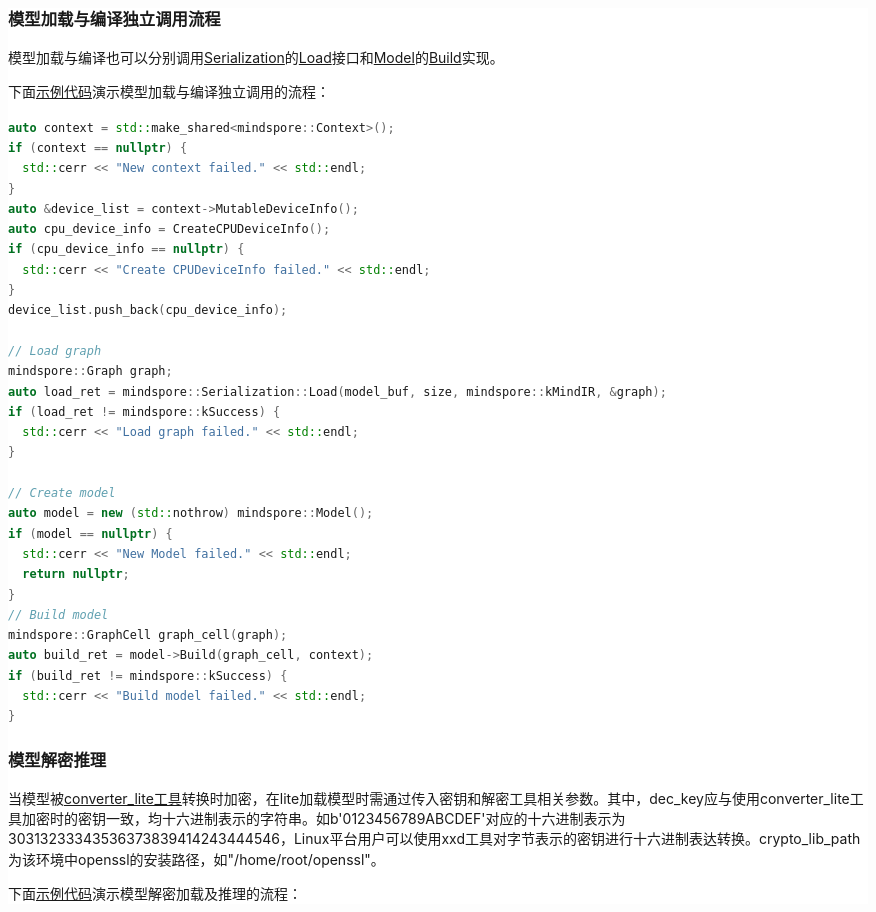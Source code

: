 ### 模型加载与编译独立调用流程

模型加载与编译也可以分别调用[Serialization](https://www.mindspore.cn/lite/api/zh-CN/r2.6.0/api_cpp/mindspore.html#serialization)的[Load](https://www.mindspore.cn/lite/api/zh-CN/r2.6.0/api_cpp/mindspore.html#load)接口和[Model](https://www.mindspore.cn/lite/api/zh-CN/r2.6.0/api_cpp/mindspore.html#model)的[Build](https://www.mindspore.cn/lite/api/zh-CN/r2.6.0/api_cpp/mindspore.html#build)实现。

下面[示例代码](https://gitee.com/mindspore/mindspore/blob/v2.6.0/mindspore/lite/examples/runtime_cpp/main.cc#L282)演示模型加载与编译独立调用的流程：

```cpp
auto context = std::make_shared<mindspore::Context>();
if (context == nullptr) {
  std::cerr << "New context failed." << std::endl;
}
auto &device_list = context->MutableDeviceInfo();
auto cpu_device_info = CreateCPUDeviceInfo();
if (cpu_device_info == nullptr) {
  std::cerr << "Create CPUDeviceInfo failed." << std::endl;
}
device_list.push_back(cpu_device_info);

// Load graph
mindspore::Graph graph;
auto load_ret = mindspore::Serialization::Load(model_buf, size, mindspore::kMindIR, &graph);
if (load_ret != mindspore::kSuccess) {
  std::cerr << "Load graph failed." << std::endl;
}

// Create model
auto model = new (std::nothrow) mindspore::Model();
if (model == nullptr) {
  std::cerr << "New Model failed." << std::endl;
  return nullptr;
}
// Build model
mindspore::GraphCell graph_cell(graph);
auto build_ret = model->Build(graph_cell, context);
if (build_ret != mindspore::kSuccess) {
  std::cerr << "Build model failed." << std::endl;
}
```

### 模型解密推理

当模型被[converter_lite工具](https://mindspore.cn/mindarmour/docs/zh-CN/master/model_encrypt_protection.html#%E7%AB%AF%E4%BE%A7%E6%A8%A1%E5%9E%8B%E4%BF%9D%E6%8A%A4)转换时加密，在lite加载模型时需通过传入密钥和解密工具相关参数。其中，dec_key应与使用converter_lite工具加密时的密钥一致，均十六进制表示的字符串。如b'0123456789ABCDEF'对应的十六进制表示为30313233343536373839414243444546，Linux平台用户可以使用xxd工具对字节表示的密钥进行十六进制表达转换。crypto_lib_path为该环境中openssl的安装路径，如"/home/root/openssl"。

下面[示例代码](https://gitee.com/mindspore/mindspore/blob/v2.6.0/mindspore/lite/examples/runtime_cpp/main.cc)演示模型解密加载及推理的流程：
